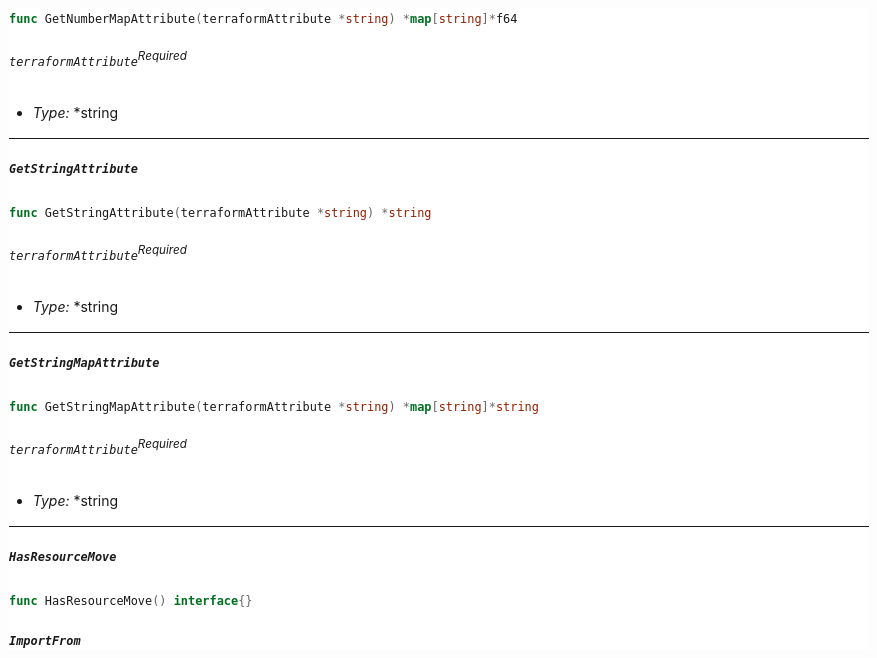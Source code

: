 ```go
func GetNumberMapAttribute(terraformAttribute *string) *map[string]*f64
```

###### `terraformAttribute`<sup>Required</sup> <a name="terraformAttribute" id="rhizo-co-terraform-provider-oci.admVulnerabilityAudit.AdmVulnerabilityAudit.getNumberMapAttribute.parameter.terraformAttribute"></a>

- *Type:* *string

---

##### `GetStringAttribute` <a name="GetStringAttribute" id="rhizo-co-terraform-provider-oci.admVulnerabilityAudit.AdmVulnerabilityAudit.getStringAttribute"></a>

```go
func GetStringAttribute(terraformAttribute *string) *string
```

###### `terraformAttribute`<sup>Required</sup> <a name="terraformAttribute" id="rhizo-co-terraform-provider-oci.admVulnerabilityAudit.AdmVulnerabilityAudit.getStringAttribute.parameter.terraformAttribute"></a>

- *Type:* *string

---

##### `GetStringMapAttribute` <a name="GetStringMapAttribute" id="rhizo-co-terraform-provider-oci.admVulnerabilityAudit.AdmVulnerabilityAudit.getStringMapAttribute"></a>

```go
func GetStringMapAttribute(terraformAttribute *string) *map[string]*string
```

###### `terraformAttribute`<sup>Required</sup> <a name="terraformAttribute" id="rhizo-co-terraform-provider-oci.admVulnerabilityAudit.AdmVulnerabilityAudit.getStringMapAttribute.parameter.terraformAttribute"></a>

- *Type:* *string

---

##### `HasResourceMove` <a name="HasResourceMove" id="rhizo-co-terraform-provider-oci.admVulnerabilityAudit.AdmVulnerabilityAudit.hasResourceMove"></a>

```go
func HasResourceMove() interface{}
```

##### `ImportFrom` <a name="ImportFrom" id="rhizo-co-terraform-provider-oci.admVulnerabilityAudit.AdmVulnerabilityAudit.importFrom"></a>
